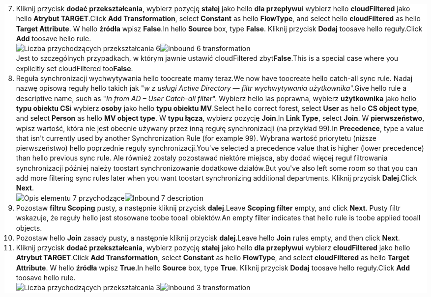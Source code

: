 7. <span data-ttu-id="302dc-341">Kliknij przycisk **dodać przekształcania**, wybierz pozycję **stałej** jako hello **dla przepływu**i wybierz hello **cloudFiltered** jako hello  **Atrybut TARGET**.</span><span class="sxs-lookup"><span data-stu-id="302dc-341">Click **Add Transformation**, select **Constant** as hello **FlowType**, and select hello **cloudFiltered** as hello **Target Attribute**.</span></span> <span data-ttu-id="302dc-342">W hello **źródła** wpisz **False**.</span><span class="sxs-lookup"><span data-stu-id="302dc-342">In hello **Source** box, type **False**.</span></span> <span data-ttu-id="302dc-343">Kliknij przycisk **Dodaj** toosave hello reguły.</span><span class="sxs-lookup"><span data-stu-id="302dc-343">Click **Add** toosave hello rule.</span></span>  
   <span data-ttu-id="302dc-344">![Liczba przychodzących przekształcania 6](./media/active-directory-aadconnectsync-configure-filtering/inbound6.png)</span><span class="sxs-lookup"><span data-stu-id="302dc-344">![Inbound 6 transformation](./media/active-directory-aadconnectsync-configure-filtering/inbound6.png)</span></span>  
   <span data-ttu-id="302dc-345">Jest to szczególnych przypadkach, w którym jawnie ustawić cloudFiltered zbyt**False**.</span><span class="sxs-lookup"><span data-stu-id="302dc-345">This is a special case where you explicitly set cloudFiltered too**False**.</span></span>
8. <span data-ttu-id="302dc-346">Reguła synchronizacji wychwytywania hello toocreate mamy teraz.</span><span class="sxs-lookup"><span data-stu-id="302dc-346">We now have toocreate hello catch-all sync rule.</span></span> <span data-ttu-id="302dc-347">Nadaj nazwę opisową reguły hello takich jak "*w z usługi Active Directory — filtr wychwytywania użytkownika*".</span><span class="sxs-lookup"><span data-stu-id="302dc-347">Give hello rule a descriptive name, such as "*In from AD – User Catch-all filter*".</span></span> <span data-ttu-id="302dc-348">Wybierz hello las poprawna, wybierz **użytkownika** jako hello **typu obiektu CS**i wybierz **osoby** jako hello **typu obiektu MV**.</span><span class="sxs-lookup"><span data-stu-id="302dc-348">Select hello correct forest, select **User** as hello **CS object type**, and select **Person** as hello **MV object type**.</span></span> <span data-ttu-id="302dc-349">W **typu łącza**, wybierz pozycję **Join**.</span><span class="sxs-lookup"><span data-stu-id="302dc-349">In **Link Type**, select **Join**.</span></span> <span data-ttu-id="302dc-350">W **pierwszeństwo**, wpisz wartość, która nie jest obecnie używany przez inną regułę synchronizacji (na przykład 99).</span><span class="sxs-lookup"><span data-stu-id="302dc-350">In **Precedence**, type a value that isn't currently used by another Synchronization Rule (for example 99).</span></span> <span data-ttu-id="302dc-351">Wybrana wartość priorytetu (niższe pierwszeństwo) hello poprzednie reguły synchronizacji.</span><span class="sxs-lookup"><span data-stu-id="302dc-351">You've selected a precedence value that is higher (lower precedence) than hello previous sync rule.</span></span> <span data-ttu-id="302dc-352">Ale również zostały pozostawać niektóre miejsca, aby dodać więcej reguł filtrowania synchronizacji później należy toostart synchronizowanie dodatkowe działów.</span><span class="sxs-lookup"><span data-stu-id="302dc-352">But you've also left some room so that you can add more filtering sync rules later when you want toostart synchronizing additional departments.</span></span> <span data-ttu-id="302dc-353">Kliknij przycisk **Dalej**.</span><span class="sxs-lookup"><span data-stu-id="302dc-353">Click **Next**.</span></span>  
   <span data-ttu-id="302dc-354">![Opis elementu 7 przychodzące](./media/active-directory-aadconnectsync-configure-filtering/inbound7.png)</span><span class="sxs-lookup"><span data-stu-id="302dc-354">![Inbound 7 description](./media/active-directory-aadconnectsync-configure-filtering/inbound7.png)</span></span>  
9. <span data-ttu-id="302dc-355">Pozostaw **filtru Scoping** pusty, a następnie kliknij przycisk **dalej**.</span><span class="sxs-lookup"><span data-stu-id="302dc-355">Leave **Scoping filter** empty, and click **Next**.</span></span> <span data-ttu-id="302dc-356">Pusty filtr wskazuje, że reguły hello jest stosowane toobe tooall obiektów.</span><span class="sxs-lookup"><span data-stu-id="302dc-356">An empty filter indicates that hello rule is toobe applied tooall objects.</span></span>
10. <span data-ttu-id="302dc-357">Pozostaw hello **Join** zasady pusty, a następnie kliknij przycisk **dalej**.</span><span class="sxs-lookup"><span data-stu-id="302dc-357">Leave hello **Join** rules empty, and then click **Next**.</span></span>
11. <span data-ttu-id="302dc-358">Kliknij przycisk **dodać przekształcania**, wybierz pozycję **stałej** jako hello **dla przepływu**i wybierz **cloudFiltered** jako hello  **Atrybut TARGET**.</span><span class="sxs-lookup"><span data-stu-id="302dc-358">Click **Add Transformation**, select **Constant** as hello **FlowType**, and select **cloudFiltered** as hello **Target Attribute**.</span></span> <span data-ttu-id="302dc-359">W hello **źródła** wpisz **True**.</span><span class="sxs-lookup"><span data-stu-id="302dc-359">In hello **Source** box, type **True**.</span></span> <span data-ttu-id="302dc-360">Kliknij przycisk **Dodaj** toosave hello reguły.</span><span class="sxs-lookup"><span data-stu-id="302dc-360">Click **Add** toosave hello rule.</span></span>  
    <span data-ttu-id="302dc-361">![Liczba przychodzących przekształcania 3](./media/active-directory-aadconnectsync-configure-filtering/inbound3.png)</span><span class="sxs-lookup"><span data-stu-id="302dc-361">![Inbound 3 transformation](./media/active-directory-aadconnectsync-configure-filtering/inbound3.png)</span></span>  